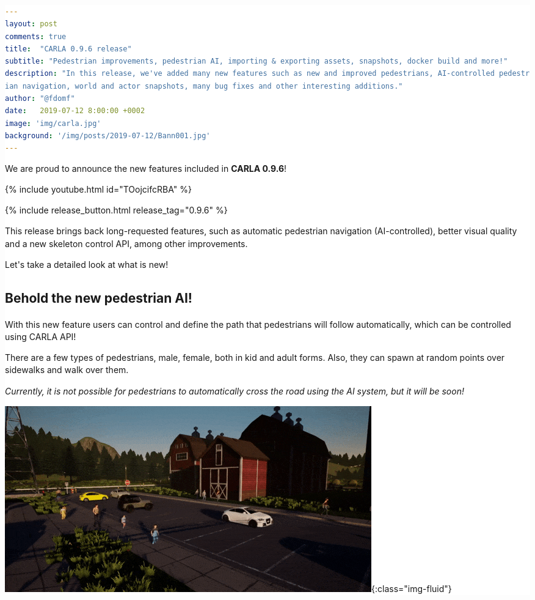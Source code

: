 ```yaml
---
layout: post
comments: true
title:  "CARLA 0.9.6 release"
subtitle: "Pedestrian improvements, pedestrian AI, importing & exporting assets, snapshots, docker build and more!"
description: "In this release, we've added many new features such as new and improved pedestrians, AI-controlled pedestrian navigation, world and actor snapshots, many bug fixes and other interesting additions."
author: "@fdomf"
date:   2019-07-12 8:00:00 +0002
image: 'img/carla.jpg'
background: '/img/posts/2019-07-12/Bann001.jpg'
---
```


We are proud to announce the new features included in **CARLA 0.9.6**!

{% include youtube.html id="TOojcifcRBA" %}

{% include release_button.html release_tag="0.9.6" %}

This release brings back long-requested features, such as automatic pedestrian navigation (AI-controlled), better visual
quality and a new skeleton control API, among other improvements.

Let's take a detailed look at what is new!

## Behold the new pedestrian AI!

With this new feature users can control and define the path that pedestrians will follow automatically, which can be
controlled using CARLA API!

There are a few types of pedestrians, male, female, both in kid and adult forms. Also, they can spawn at random points
over sidewalks and walk over them.

_Currently, it is not possible for pedestrians to automatically cross the road using the AI system, but it will be soon!_

![pedestrian_ai](/img/posts/2019-07-12/pedestrians.gif){:class="img-fluid"}
